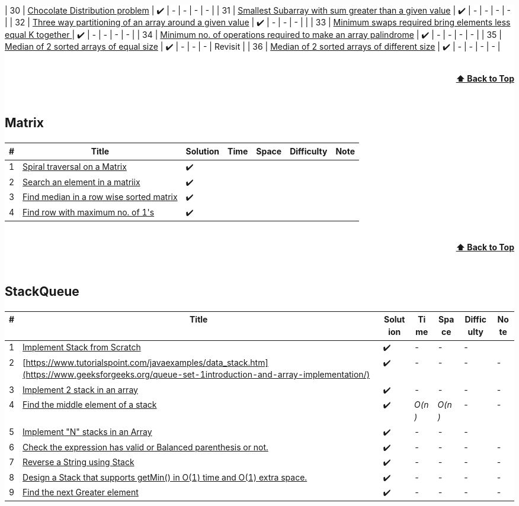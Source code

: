 | 30  | [Chocolate Distribution problem](https://practice.geeksforgeeks.org/problems/chocolate-distribution-problem/0)                                                                                                     | :heavy_check_mark: | _-_  | _-_   | -          | -                  |
| 31  | [Smallest Subarray with sum greater than a given value](https://practice.geeksforgeeks.org/problems/smallest-subarray-with-sum-greater-than-x/0)                                                                   | :heavy_check_mark: | _-_  | _-_   | -          | -                  |
| 32  | [Three way partitioning of an array around a given value](https://practice.geeksforgeeks.org/problems/three-way-partitioning/1)                                                                                    | :heavy_check_mark: | _-_  | _-_   | -          |                    |
| 33  | [Minimum swaps required bring elements less equal K together ](https://practice.geeksforgeeks.org/problems/minimum-swaps-required-to-bring-all-elements-less-than-or-equal-to-k-together/0)                        | :heavy_check_mark: | _-_  | _-_   | -          | -                  |
| 34  | [Minimum no. of operations required to make an array palindrome](https://practice.geeksforgeeks.org/problems/palindromic-array/0)                                                                                  | :heavy_check_mark: | _-_  | _-_   | -          | -                  |
| 35  | [Median of 2 sorted arrays of equal size](https://www.geeksforgeeks.org/median-of-two-sorted-arrays/)                                                                                                              | :heavy_check_mark: | _-_  | _-_   | -          | Revisit            |
| 36  | [Median of 2 sorted arrays of different size](https://www.geeksforgeeks.org/median-of-two-sorted-arrays-of-different-sizes/)                                                                                       | :heavy_check_mark: | _-_  | _-_   | -          | -                  |

<br/>
<div align="right">
    <b><a href="#topics">⬆️ Back to Top</a></b>
</div>
<br/>

## Matrix

| #   | Title                                                                                                                           | Solution           | Time | Space | Difficulty | Note |
| --- | ------------------------------------------------------------------------------------------------------------------------------- | ------------------ | ---- | ----- | ---------- | ---- |
| 1   | [Spiral traversal on a Matrix](https://practice.geeksforgeeks.org/problems/spirally-traversing-a-matrix/0)                      | :heavy_check_mark: |
| 2   | [Search an element in a matriix](https://leetcode.com/problems/search-a-2d-matrix/)                                             | :heavy_check_mark: |
| 3   | [Find median in a row wise sorted matrix](https://practice.geeksforgeeks.org/problems/median-in-a-row-wise-sorted-matrix1527/1) | :heavy_check_mark: |
| 4   | [Find row with maximum no. of 1's](https://practice.geeksforgeeks.org/problems/row-with-max-1s0023/1)                           | :heavy_check_mark: |

<br/>
<div align="right">
    <b><a href="#topics">⬆️ Back to Top</a></b>
</div>
<br/>

## StackQueue

| #   | Title                                                                                                                                                                       | Solution           | Time         | Space  | Difficulty | Note |
| --- | --------------------------------------------------------------------------------------------------------------------------------------------------------------------------- | ------------------ | ------------ | ------ | ---------- | ---- |
| 1   | [ Implement Stack from Scratch](https://www.tutorialspoint.com/javaexamples/data_stack.htm)                                                                                 | :heavy_check_mark: | _-_          | _-_    | -          |
| 2   | [https://www.tutorialspoint.com/javaexamples/data_stack.htm](https://www.geeksforgeeks.org/queue-set-1introduction-and-array-implementation/)                               | :heavy_check_mark: | _-_          | _-_    | -          | -    |
| 3   | [Implement 2 stack in an array](https://practice.geeksforgeeks.org/problems/implement-two-stacks-in-an-array/1)                                                             | :heavy_check_mark: | _-_          | _-_    | -          | -    |
| 4   | [Find the middle element of a stack](https://www.geeksforgeeks.org/design-a-stack-with-find-middle-operation/)                                                              | :heavy_check_mark: | _O(n)_       | _O(n)_ | -          | -    |
| 5   | [Implement "N" stacks in an Array](https://www.geeksforgeeks.org/efficiently-implement-k-stacks-single-array/)                                                              | :heavy_check_mark: | _-_          | _-_    | -          |
| 6   | [Check the expression has valid or Balanced parenthesis or not.](https://practice.geeksforgeeks.org/problems/parenthesis-checker/0)                                         | :heavy_check_mark: | _-_          | _-_    | -          | -    |
| 7   | [Reverse a String using Stack](https://practice.geeksforgeeks.org/problems/reverse-a-string-using-stack/1)                                                                  | :heavy_check_mark: | _-_          | _-_    | -          | -    |
| 8   | [Design a Stack that supports getMin() in O(1) time and O(1) extra space.](https://practice.geeksforgeeks.org/problems/special-stack/1)                                     | :heavy_check_mark: | _-_          | _-_    | -          | -    |
| 9   | [Find the next Greater element](https://practice.geeksforgeeks.org/problems/next-larger-element/0)                                                                          | :heavy_check_mark: | _-_          | _-_    | -          | -    |